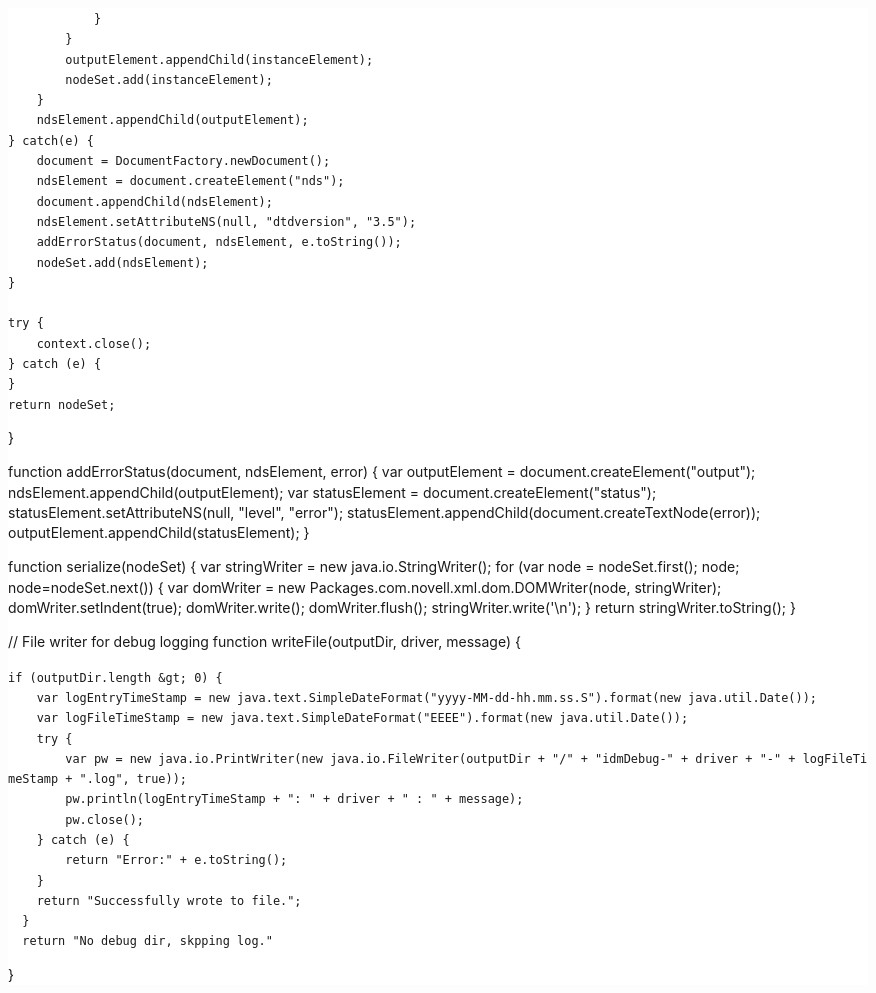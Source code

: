 				}
			}
			outputElement.appendChild(instanceElement);
			nodeSet.add(instanceElement);
		}
		ndsElement.appendChild(outputElement);
	} catch(e) {
        document = DocumentFactory.newDocument();
		ndsElement = document.createElement("nds");
		document.appendChild(ndsElement);
		ndsElement.setAttributeNS(null, "dtdversion", "3.5");
        addErrorStatus(document, ndsElement, e.toString());
        nodeSet.add(ndsElement);
	}

	try {
		context.close();
	} catch (e) {
	}
	return nodeSet;
}

function addErrorStatus(document, ndsElement, error) {
	var outputElement = document.createElement("output");
	ndsElement.appendChild(outputElement);
	var statusElement = document.createElement("status");
	statusElement.setAttributeNS(null, "level", "error");
	statusElement.appendChild(document.createTextNode(error));
	outputElement.appendChild(statusElement);
}


function serialize(nodeSet)
{
	var stringWriter = new java.io.StringWriter();
	for (var node = nodeSet.first(); node; node=nodeSet.next())
	{
		var domWriter = new Packages.com.novell.xml.dom.DOMWriter(node, stringWriter);
		domWriter.setIndent(true);
		domWriter.write();
		domWriter.flush();
		stringWriter.write('\n');
	}
	return stringWriter.toString();
}

// File writer for debug logging
function writeFile(outputDir, driver, message) {

	if (outputDir.length &gt; 0) {
	    var logEntryTimeStamp = new java.text.SimpleDateFormat("yyyy-MM-dd-hh.mm.ss.S").format(new java.util.Date());
	    var logFileTimeStamp = new java.text.SimpleDateFormat("EEEE").format(new java.util.Date());
	    try {
	    	var pw = new java.io.PrintWriter(new java.io.FileWriter(outputDir + "/" + "idmDebug-" + driver + "-" + logFileTimeStamp + ".log", true));
	    	pw.println(logEntryTimeStamp + ": " + driver + " : " + message);
	    	pw.close();
	    } catch (e) {
	    	return "Error:" + e.toString();
	    }
	    return "Successfully wrote to file.";
	  }
	  return "No debug dir, skpping log."
}

